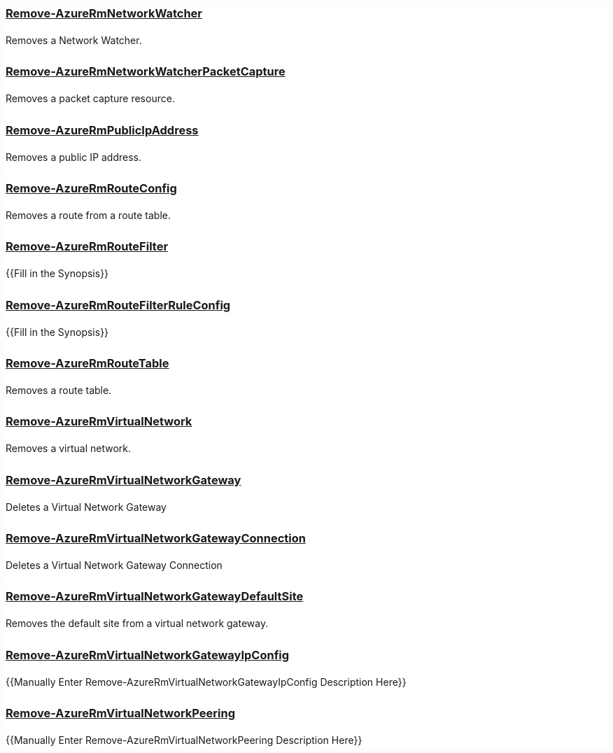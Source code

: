 ### [Remove-AzureRmNetworkWatcher](Remove-AzureRmNetworkWatcher.md)
Removes a Network Watcher.

### [Remove-AzureRmNetworkWatcherPacketCapture](Remove-AzureRmNetworkWatcherPacketCapture.md)
Removes a packet capture resource.

### [Remove-AzureRmPublicIpAddress](Remove-AzureRmPublicIpAddress.md)
Removes a public IP address.

### [Remove-AzureRmRouteConfig](Remove-AzureRmRouteConfig.md)
Removes a route from a route table.

### [Remove-AzureRmRouteFilter](Remove-AzureRmRouteFilter.md)
{{Fill in the Synopsis}}

### [Remove-AzureRmRouteFilterRuleConfig](Remove-AzureRmRouteFilterRuleConfig.md)
{{Fill in the Synopsis}}

### [Remove-AzureRmRouteTable](Remove-AzureRmRouteTable.md)
Removes a route table.

### [Remove-AzureRmVirtualNetwork](Remove-AzureRmVirtualNetwork.md)
Removes a virtual network.

### [Remove-AzureRmVirtualNetworkGateway](Remove-AzureRmVirtualNetworkGateway.md)
Deletes a Virtual Network Gateway

### [Remove-AzureRmVirtualNetworkGatewayConnection](Remove-AzureRmVirtualNetworkGatewayConnection.md)
Deletes a Virtual Network Gateway Connection

### [Remove-AzureRmVirtualNetworkGatewayDefaultSite](Remove-AzureRmVirtualNetworkGatewayDefaultSite.md)
Removes the default site from a virtual network gateway.

### [Remove-AzureRmVirtualNetworkGatewayIpConfig](Remove-AzureRmVirtualNetworkGatewayIpConfig.md)
{{Manually Enter Remove-AzureRmVirtualNetworkGatewayIpConfig Description Here}}

### [Remove-AzureRmVirtualNetworkPeering](Remove-AzureRmVirtualNetworkPeering.md)
{{Manually Enter Remove-AzureRmVirtualNetworkPeering Description Here}}
